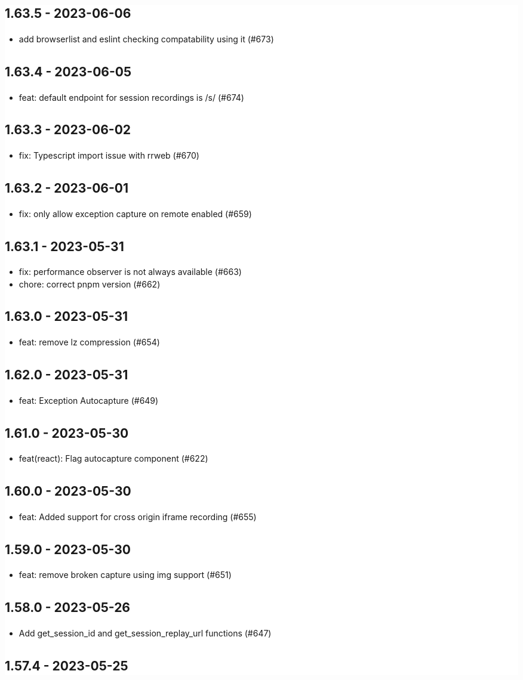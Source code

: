 

## 1.63.5 - 2023-06-06

- add browserlist and eslint checking compatability using it (#673)

## 1.63.4 - 2023-06-05

- feat: default endpoint for session recordings is /s/ (#674)

## 1.63.3 - 2023-06-02

- fix: Typescript import issue with rrweb (#670)

## 1.63.2 - 2023-06-01

- fix: only allow exception capture on remote enabled (#659)

## 1.63.1 - 2023-05-31

- fix: performance observer is not always available (#663)
- chore: correct pnpm version (#662)

## 1.63.0 - 2023-05-31

- feat: remove lz compression (#654)

## 1.62.0 - 2023-05-31

- feat: Exception Autocapture (#649)

## 1.61.0 - 2023-05-30

- feat(react): Flag autocapture component (#622)

## 1.60.0 - 2023-05-30

- feat: Added support for cross origin iframe recording (#655)

## 1.59.0 - 2023-05-30

- feat: remove broken capture using img support (#651)

## 1.58.0 - 2023-05-26

- Add get_session_id and get_session_replay_url functions  (#647)

## 1.57.4 - 2023-05-25
